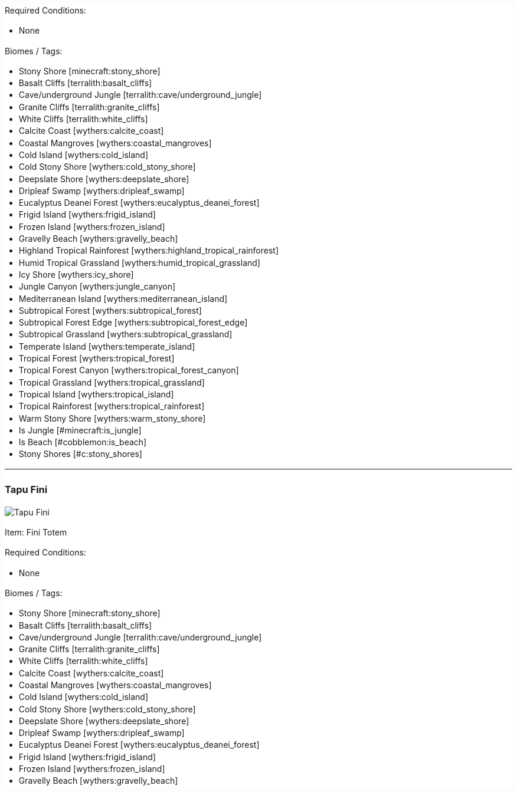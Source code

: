Required Conditions:
- None

Biomes / Tags:
- Stony Shore [minecraft:stony_shore]
- Basalt Cliffs [terralith:basalt_cliffs]
- Cave/underground Jungle [terralith:cave/underground_jungle]
- Granite Cliffs [terralith:granite_cliffs]
- White Cliffs [terralith:white_cliffs]
- Calcite Coast [wythers:calcite_coast]
- Coastal Mangroves [wythers:coastal_mangroves]
- Cold Island [wythers:cold_island]
- Cold Stony Shore [wythers:cold_stony_shore]
- Deepslate Shore [wythers:deepslate_shore]
- Dripleaf Swamp [wythers:dripleaf_swamp]
- Eucalyptus Deanei Forest [wythers:eucalyptus_deanei_forest]
- Frigid Island [wythers:frigid_island]
- Frozen Island [wythers:frozen_island]
- Gravelly Beach [wythers:gravelly_beach]
- Highland Tropical Rainforest [wythers:highland_tropical_rainforest]
- Humid Tropical Grassland [wythers:humid_tropical_grassland]
- Icy Shore [wythers:icy_shore]
- Jungle Canyon [wythers:jungle_canyon]
- Mediterranean Island [wythers:mediterranean_island]
- Subtropical Forest [wythers:subtropical_forest]
- Subtropical Forest Edge [wythers:subtropical_forest_edge]
- Subtropical Grassland [wythers:subtropical_grassland]
- Temperate Island [wythers:temperate_island]
- Tropical Forest [wythers:tropical_forest]
- Tropical Forest Canyon [wythers:tropical_forest_canyon]
- Tropical Grassland [wythers:tropical_grassland]
- Tropical Island [wythers:tropical_island]
- Tropical Rainforest [wythers:tropical_rainforest]
- Warm Stony Shore [wythers:warm_stony_shore]
- Is Jungle [#minecraft:is_jungle]
- Is Beach [#cobblemon:is_beach]
- Stony Shores [#c:stony_shores]

---

### Tapu Fini

![Tapu Fini](https://www.pokepedia.fr/images/e/e3/Sprite_0788_HOME.png)

Item: Fini Totem

Required Conditions:
- None

Biomes / Tags:
- Stony Shore [minecraft:stony_shore]
- Basalt Cliffs [terralith:basalt_cliffs]
- Cave/underground Jungle [terralith:cave/underground_jungle]
- Granite Cliffs [terralith:granite_cliffs]
- White Cliffs [terralith:white_cliffs]
- Calcite Coast [wythers:calcite_coast]
- Coastal Mangroves [wythers:coastal_mangroves]
- Cold Island [wythers:cold_island]
- Cold Stony Shore [wythers:cold_stony_shore]
- Deepslate Shore [wythers:deepslate_shore]
- Dripleaf Swamp [wythers:dripleaf_swamp]
- Eucalyptus Deanei Forest [wythers:eucalyptus_deanei_forest]
- Frigid Island [wythers:frigid_island]
- Frozen Island [wythers:frozen_island]
- Gravelly Beach [wythers:gravelly_beach]
